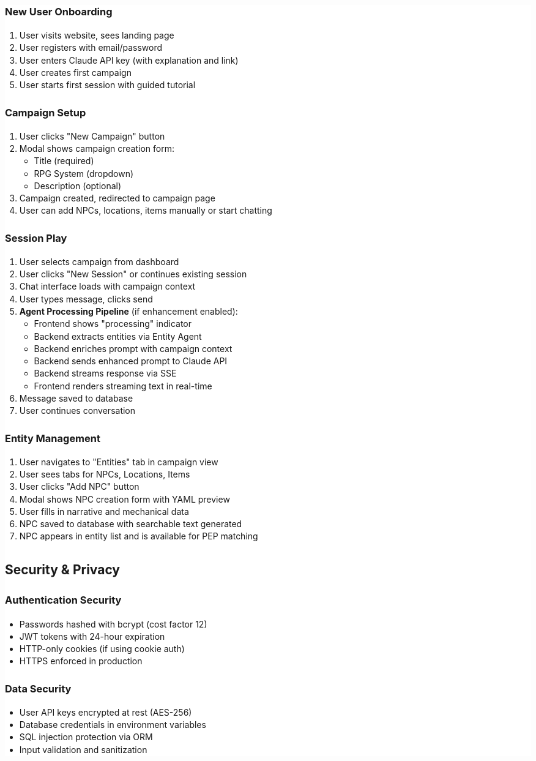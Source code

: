 ### New User Onboarding
1. User visits website, sees landing page
2. User registers with email/password
3. User enters Claude API key (with explanation and link)
4. User creates first campaign
5. User starts first session with guided tutorial

### Campaign Setup
1. User clicks "New Campaign" button
2. Modal shows campaign creation form:
   - Title (required)
   - RPG System (dropdown)
   - Description (optional)
3. Campaign created, redirected to campaign page
4. User can add NPCs, locations, items manually or start chatting

### Session Play
1. User selects campaign from dashboard
2. User clicks "New Session" or continues existing session
3. Chat interface loads with campaign context
4. User types message, clicks send
5. **Agent Processing Pipeline** (if enhancement enabled):
   - Frontend shows "processing" indicator
   - Backend extracts entities via Entity Agent
   - Backend enriches prompt with campaign context
   - Backend sends enhanced prompt to Claude API
   - Backend streams response via SSE
   - Frontend renders streaming text in real-time
6. Message saved to database
7. User continues conversation

### Entity Management
1. User navigates to "Entities" tab in campaign view
2. User sees tabs for NPCs, Locations, Items
3. User clicks "Add NPC" button
4. Modal shows NPC creation form with YAML preview
5. User fills in narrative and mechanical data
6. NPC saved to database with searchable text generated
7. NPC appears in entity list and is available for PEP matching

## Security & Privacy

### Authentication Security
- Passwords hashed with bcrypt (cost factor 12)
- JWT tokens with 24-hour expiration
- HTTP-only cookies (if using cookie auth)
- HTTPS enforced in production

### Data Security
- User API keys encrypted at rest (AES-256)
- Database credentials in environment variables
- SQL injection protection via ORM
- Input validation and sanitization

